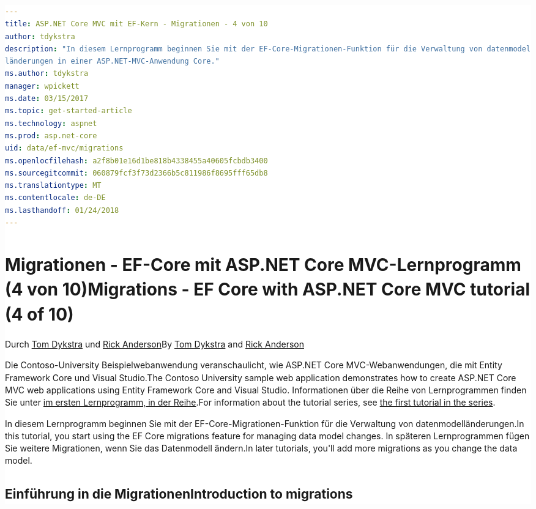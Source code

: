 ```yaml
---
title: ASP.NET Core MVC mit EF-Kern - Migrationen - 4 von 10
author: tdykstra
description: "In diesem Lernprogramm beginnen Sie mit der EF-Core-Migrationen-Funktion für die Verwaltung von datenmodelländerungen in einer ASP.NET-MVC-Anwendung Core."
ms.author: tdykstra
manager: wpickett
ms.date: 03/15/2017
ms.topic: get-started-article
ms.technology: aspnet
ms.prod: asp.net-core
uid: data/ef-mvc/migrations
ms.openlocfilehash: a2f8b01e16d1be818b4338455a40605fcbdb3400
ms.sourcegitcommit: 060879fcf3f73d2366b5c811986f8695fff65db8
ms.translationtype: MT
ms.contentlocale: de-DE
ms.lasthandoff: 01/24/2018
---
```

# <a name="migrations---ef-core-with-aspnet-core-mvc-tutorial-4-of-10"></a><span data-ttu-id="c4e9e-103">Migrationen - EF-Core mit ASP.NET Core MVC-Lernprogramm (4 von 10)</span><span class="sxs-lookup"><span data-stu-id="c4e9e-103">Migrations - EF Core with ASP.NET Core MVC tutorial (4 of 10)</span></span>

<span data-ttu-id="c4e9e-104">Durch [Tom Dykstra](https://github.com/tdykstra) und [Rick Anderson](https://twitter.com/RickAndMSFT)</span><span class="sxs-lookup"><span data-stu-id="c4e9e-104">By [Tom Dykstra](https://github.com/tdykstra) and [Rick Anderson](https://twitter.com/RickAndMSFT)</span></span>

<span data-ttu-id="c4e9e-105">Die Contoso-University Beispielwebanwendung veranschaulicht, wie ASP.NET Core MVC-Webanwendungen, die mit Entity Framework Core und Visual Studio.</span><span class="sxs-lookup"><span data-stu-id="c4e9e-105">The Contoso University sample web application demonstrates how to create ASP.NET Core MVC web applications using Entity Framework Core and Visual Studio.</span></span> <span data-ttu-id="c4e9e-106">Informationen über die Reihe von Lernprogrammen finden Sie unter [im ersten Lernprogramm, in der Reihe](intro.md).</span><span class="sxs-lookup"><span data-stu-id="c4e9e-106">For information about the tutorial series, see [the first tutorial in the series](intro.md).</span></span>

<span data-ttu-id="c4e9e-107">In diesem Lernprogramm beginnen Sie mit der EF-Core-Migrationen-Funktion für die Verwaltung von datenmodelländerungen.</span><span class="sxs-lookup"><span data-stu-id="c4e9e-107">In this tutorial, you start using the EF Core migrations feature for managing data model changes.</span></span> <span data-ttu-id="c4e9e-108">In späteren Lernprogrammen fügen Sie weitere Migrationen, wenn Sie das Datenmodell ändern.</span><span class="sxs-lookup"><span data-stu-id="c4e9e-108">In later tutorials, you'll add more migrations as you change the data model.</span></span>

## <a name="introduction-to-migrations"></a><span data-ttu-id="c4e9e-109">Einführung in die Migrationen</span><span class="sxs-lookup"><span data-stu-id="c4e9e-109">Introduction to migrations</span></span>

